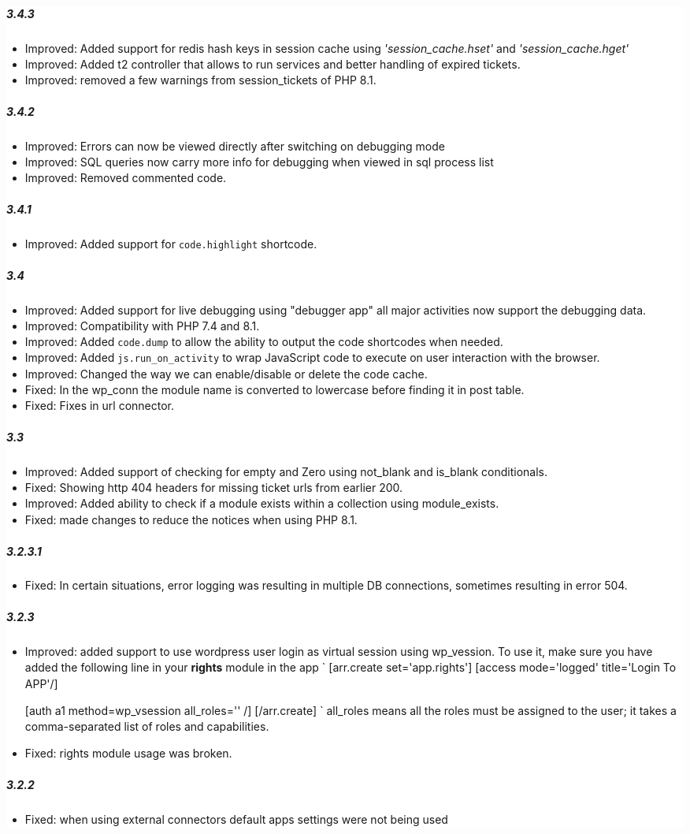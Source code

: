 ##### 3.4.3
* Improved: Added support for redis hash keys in session cache using _'session_cache.hset'_ and _'session_cache.hget'_
* Improved: Added t2 controller that allows to run services and better handling of expired tickets. 
* Improved: removed a few warnings from session_tickets of PHP 8.1.

##### 3.4.2
* Improved: Errors can now be viewed directly after switching on debugging mode
* Improved: SQL queries now carry more info for debugging when viewed in sql process list
* Improved: Removed commented code.
 
##### 3.4.1
* Improved: Added support for `code.highlight` shortcode.

##### 3.4
* Improved: Added support for live debugging using "debugger app" all major activities now support the debugging data.
* Improved: Compatibility with PHP 7.4 and 8.1.
* Improved: Added `code.dump` to allow the ability to output the code shortcodes when needed.
* Improved: Added `js.run_on_activity` to wrap JavaScript code to execute on user interaction with the browser.
* Improved: Changed the way we can enable/disable or delete the code cache.   
* Fixed: In the wp_conn the module name is converted to lowercase before finding it in post table. 
* Fixed: Fixes in url connector.

##### 3.3
* Improved: Added support of checking for empty and Zero using not_blank and is_blank conditionals.
* Fixed: Showing http 404 headers for missing ticket urls from earlier 200.
* Improved: Added ability to check if a module exists within a collection using module_exists.
* Fixed: made changes to reduce the notices when using PHP 8.1. 

##### 3.2.3.1
* Fixed: In certain situations, error logging was resulting in multiple DB connections, sometimes resulting in error 504.


##### 3.2.3
* Improved: added support to use wordpress user login as virtual session using wp_vession. To use it, make sure you have added the following line in your __rights__ module in the app
`
[arr.create set='app.rights'] 
  [access mode='logged'  title='Login To APP'/]
  
  [auth a1 method=wp_vsession all_roles=''  /]
[/arr.create]
`
all_roles means all the roles must be assigned to the user; it takes a comma-separated list of roles and capabilities.
* Fixed: rights module usage was broken. 

##### 3.2.2
* Fixed: when using external connectors default apps settings were not being used
